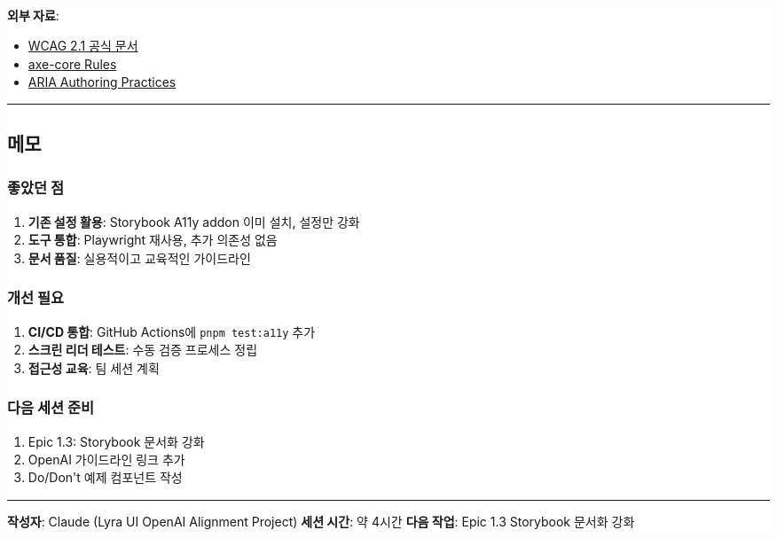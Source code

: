 **외부 자료**:
- [WCAG 2.1 공식 문서](https://www.w3.org/TR/WCAG21/)
- [axe-core Rules](https://github.com/dequelabs/axe-core/blob/develop/doc/rule-descriptions.md)
- [ARIA Authoring Practices](https://www.w3.org/WAI/ARIA/apg/)

---

## 메모

### 좋았던 점

1. **기존 설정 활용**: Storybook A11y addon 이미 설치, 설정만 강화
2. **도구 통합**: Playwright 재사용, 추가 의존성 없음
3. **문서 품질**: 실용적이고 교육적인 가이드라인

### 개선 필요

1. **CI/CD 통합**: GitHub Actions에 `pnpm test:a11y` 추가
2. **스크린 리더 테스트**: 수동 검증 프로세스 정립
3. **접근성 교육**: 팀 세션 계획

### 다음 세션 준비

1. Epic 1.3: Storybook 문서화 강화
2. OpenAI 가이드라인 링크 추가
3. Do/Don't 예제 컴포넌트 작성

---

**작성자**: Claude (Lyra UI OpenAI Alignment Project)
**세션 시간**: 약 4시간
**다음 작업**: Epic 1.3 Storybook 문서화 강화
